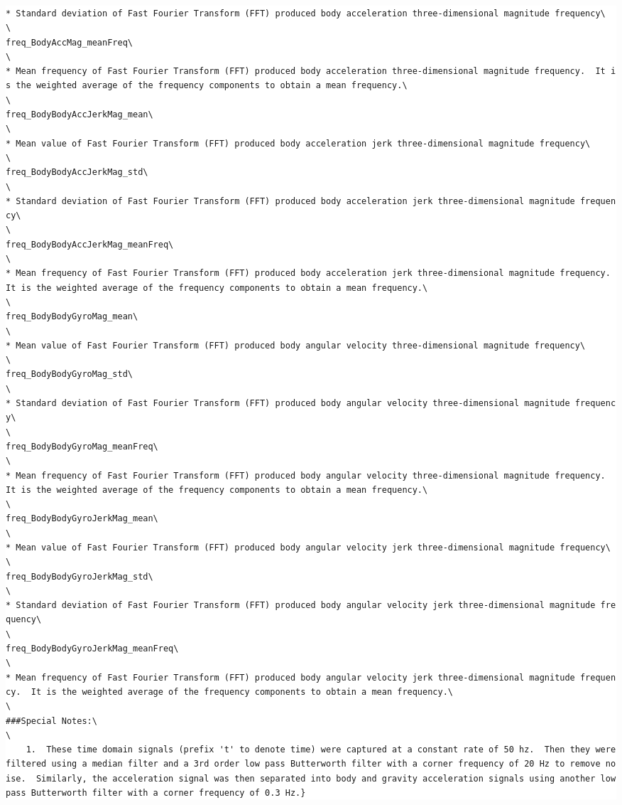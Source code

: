 ```\{r setup, include=FALSE\}\
* Standard deviation of Fast Fourier Transform (FFT) produced body acceleration three-dimensional magnitude frequency\
\
freq_BodyAccMag_meanFreq\
\
* Mean frequency of Fast Fourier Transform (FFT) produced body acceleration three-dimensional magnitude frequency.  It is the weighted average of the frequency components to obtain a mean frequency.\
\
freq_BodyBodyAccJerkMag_mean\
\
* Mean value of Fast Fourier Transform (FFT) produced body acceleration jerk three-dimensional magnitude frequency\
\
freq_BodyBodyAccJerkMag_std\
\
* Standard deviation of Fast Fourier Transform (FFT) produced body acceleration jerk three-dimensional magnitude frequency\
\
freq_BodyBodyAccJerkMag_meanFreq\
\
* Mean frequency of Fast Fourier Transform (FFT) produced body acceleration jerk three-dimensional magnitude frequency.  It is the weighted average of the frequency components to obtain a mean frequency.\
\
freq_BodyBodyGyroMag_mean\
\
* Mean value of Fast Fourier Transform (FFT) produced body angular velocity three-dimensional magnitude frequency\
\
freq_BodyBodyGyroMag_std\
\
* Standard deviation of Fast Fourier Transform (FFT) produced body angular velocity three-dimensional magnitude frequency\
\
freq_BodyBodyGyroMag_meanFreq\
\
* Mean frequency of Fast Fourier Transform (FFT) produced body angular velocity three-dimensional magnitude frequency.  It is the weighted average of the frequency components to obtain a mean frequency.\
\
freq_BodyBodyGyroJerkMag_mean\
\
* Mean value of Fast Fourier Transform (FFT) produced body angular velocity jerk three-dimensional magnitude frequency\
\
freq_BodyBodyGyroJerkMag_std\
\
* Standard deviation of Fast Fourier Transform (FFT) produced body angular velocity jerk three-dimensional magnitude frequency\
\
freq_BodyBodyGyroJerkMag_meanFreq\
\
* Mean frequency of Fast Fourier Transform (FFT) produced body angular velocity jerk three-dimensional magnitude frequency.  It is the weighted average of the frequency components to obtain a mean frequency.\
\
###Special Notes:\
\
    1.  These time domain signals (prefix 't' to denote time) were captured at a constant rate of 50 hz.  Then they were filtered using a median filter and a 3rd order low pass Butterworth filter with a corner frequency of 20 Hz to remove noise.  Similarly, the acceleration signal was then separated into body and gravity acceleration signals using another low pass Butterworth filter with a corner frequency of 0.3 Hz.}
